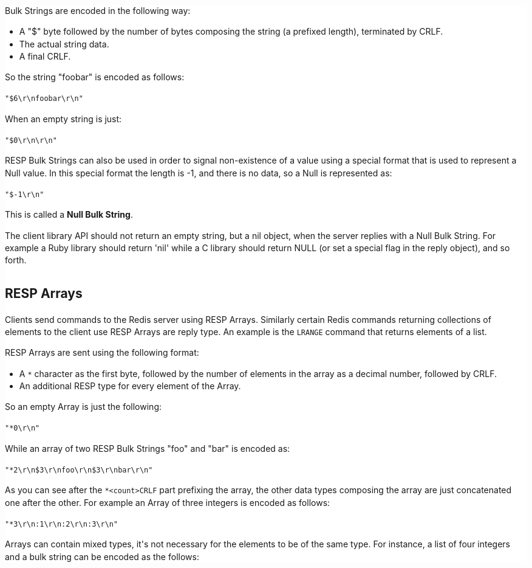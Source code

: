Bulk Strings are encoded in the following way:

* A "$" byte followed by the number of bytes composing the string (a prefixed length), terminated by CRLF.
* The actual string data.
* A final CRLF.

So the string "foobar" is encoded as follows:

    "$6\r\nfoobar\r\n"

When an empty string is just:

    "$0\r\n\r\n"

RESP Bulk Strings can also be used in order to signal non-existence of a value
using a special format that is used to represent a Null value. In this special
format the length is -1, and there is no data, so a Null is represented as:

    "$-1\r\n"

This is called a **Null Bulk String**.

The client library API should not return an empty string, but a nil object,
when the server replies with a Null Bulk String.
For example a Ruby library should return 'nil' while a C library should
return NULL (or set a special flag in the reply object), and so forth.

<a name="array-reply"></a>

RESP Arrays
-----------

Clients send commands to the Redis server using RESP Arrays. Similarly
certain Redis commands returning collections of elements to the client
use RESP Arrays are reply type. An example is the `LRANGE` command that
returns elements of a list.

RESP Arrays are sent using the following format:

* A `*` character as the first byte, followed by the number of elements in the array as a decimal number, followed by CRLF.
* An additional RESP type for every element of the Array.

So an empty Array is just the following:

    "*0\r\n"

While an array of two RESP Bulk Strings "foo" and "bar" is encoded as:

    "*2\r\n$3\r\nfoo\r\n$3\r\nbar\r\n"

As you can see after the `*<count>CRLF` part prefixing the array, the other
data types composing the array are just concatenated one after the other.
For example an Array of three integers is encoded as follows:

    "*3\r\n:1\r\n:2\r\n:3\r\n"

Arrays can contain mixed types, it's not necessary for the
elements to be of the same type. For instance, a list of four
integers and a bulk string can be encoded as the follows:
